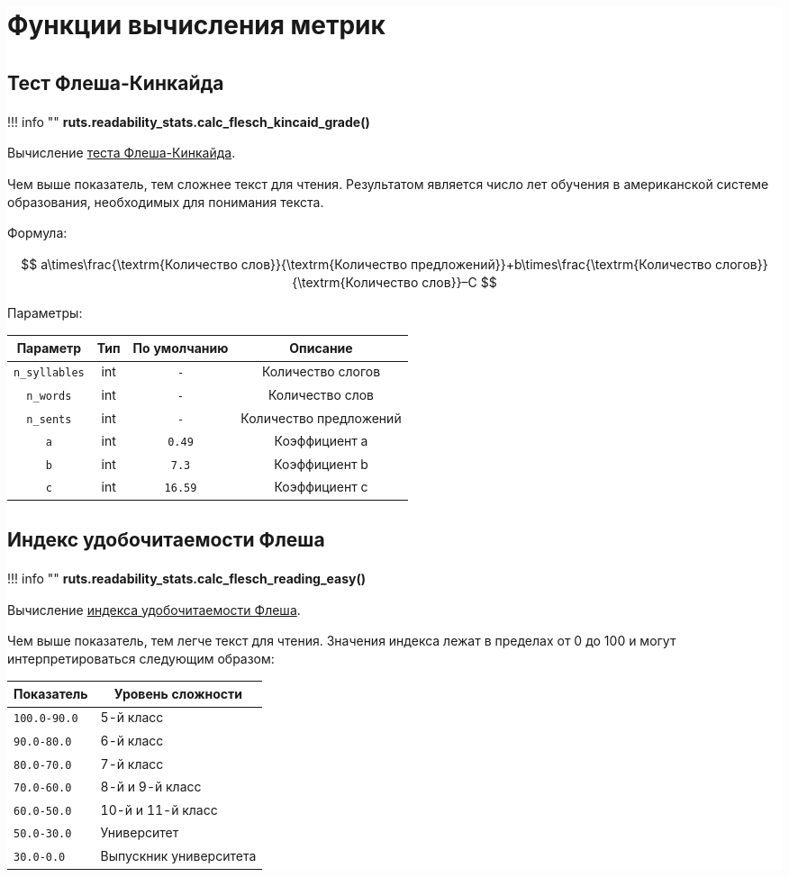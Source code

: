 # Функции вычисления метрик

## Тест Флеша-Кинкайда

!!! info ""
    **ruts.readability_stats.calc_flesch_kincaid_grade()**

Вычисление [теста Флеша-Кинкайда](https://en.wikipedia.org/wiki/Flesch–Kincaid_readability_tests#Flesch–Kincaid_grade_level).

Чем выше показатель, тем сложнее текст для чтения. Результатом является число лет обучения в американской системе образования, необходимых для понимания текста.

Формула:

$$
a\times\frac{\textrm{Количество слов}}{\textrm{Количество предложений}}+b\times\frac{\textrm{Количество слогов}}{\textrm{Количество слов}}–C
$$

Параметры:

| Параметр | Тип | По умолчанию | Описание |
| :------: | :-: | :----------: | :------: |
| `n_syllables` | int | `-` | Количество слогов |
| `n_words` | int | `-` | Количество слов |
| `n_sents` | int | `-` | Количество предложений |
| `a` | int | `0.49` | Коэффициент a |
| `b` | int | `7.3` | Коэффициент b |
| `c` | int | `16.59` | Коэффициент c |

## Индекс удобочитаемости Флеша

!!! info ""
    **ruts.readability_stats.calc_flesch_reading_easy()**

Вычисление [индекса удобочитаемости Флеша](https://en.wikipedia.org/wiki/Flesch–Kincaid_readability_tests#Flesch_reading_ease).

Чем выше показатель, тем легче текст для чтения. Значения индекса лежат в пределах от 0 до 100 и могут интерпретироваться следующим образом:

| Показатель | Уровень сложности |
|----------|----------|
|`100.0-90.0`|	5-й класс|
|`90.0-80.0`|	6-й класс|
|`80.0-70.0`|	7-й класс|
|`70.0-60.0`|	8-й и 9-й класс|
|`60.0-50.0`|	10-й и 11-й класс|
|`50.0-30.0`|	Университет|
|`30.0-0.0`|	Выпускник университета|
